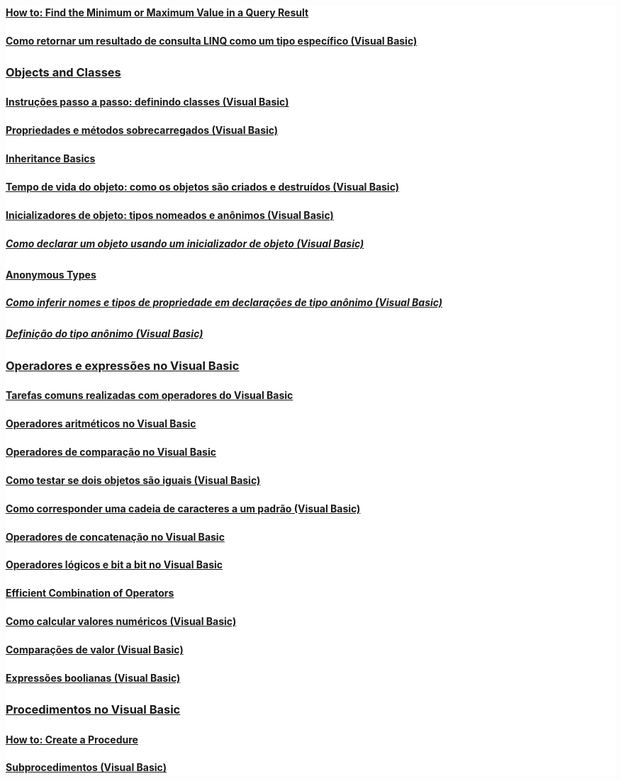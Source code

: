 #### [How to: Find the Minimum or Maximum Value in a Query Result](TocOutOfQuery)
#### [Como retornar um resultado de consulta LINQ como um tipo específico (Visual Basic)](how-to-return-a-linq-query-result-as-a-specific-type.md)
### [Objects and Classes](TocOutOfQuery)
#### [Instruções passo a passo: definindo classes (Visual Basic)](walkthrough-defining-classes.md)
#### [Propriedades e métodos sobrecarregados (Visual Basic)](overloaded-properties-and-methods.md)
#### [Inheritance Basics](TocOutOfQuery)
#### [Tempo de vida do objeto: como os objetos são criados e destruídos (Visual Basic)](object-lifetime-how-objects-are-created-and-destroyed.md)
#### [Inicializadores de objeto: tipos nomeados e anônimos (Visual Basic)](object-initializers-named-and-anonymous-types.md)
##### [Como declarar um objeto usando um inicializador de objeto (Visual Basic)](how-to-declare-an-object-by-using-an-object-initializer.md)
#### [Anonymous Types](TocOutOfQuery)
##### [Como inferir nomes e tipos de propriedade em declarações de tipo anônimo (Visual Basic)](how-to-infer-property-names-and-types-in-anonymous-type-declarations.md)
##### [Definição do tipo anônimo (Visual Basic)](anonymous-type-definition.md)
### [Operadores e expressões no Visual Basic](index.md)
#### [Tarefas comuns realizadas com operadores do Visual Basic](common-tasks-performed-with-visual-basic-operators.md)
#### [Operadores aritméticos no Visual Basic](arithmetic-operators.md)
#### [Operadores de comparação no Visual Basic](comparison-operators.md)
#### [Como testar se dois objetos são iguais (Visual Basic)](how-to-test-whether-two-objects-are-the-same.md)
#### [Como corresponder uma cadeia de caracteres a um padrão (Visual Basic)](how-to-match-a-string-against-a-pattern.md)
#### [Operadores de concatenação no Visual Basic](concatenation-operators.md)
#### [Operadores lógicos e bit a bit no Visual Basic](logical-and-bitwise-operators.md)
#### [Efficient Combination of Operators](TocOutOfQuery)
#### [Como calcular valores numéricos (Visual Basic)](how-to-calculate-numeric-values.md)
#### [Comparações de valor (Visual Basic)](value-comparisons.md)
#### [Expressões boolianas (Visual Basic)](boolean-expressions.md)
### [Procedimentos no Visual Basic](index.md)
#### [How to: Create a Procedure](TocOutOfQuery)
#### [Subprocedimentos (Visual Basic)](sub-procedures.md)